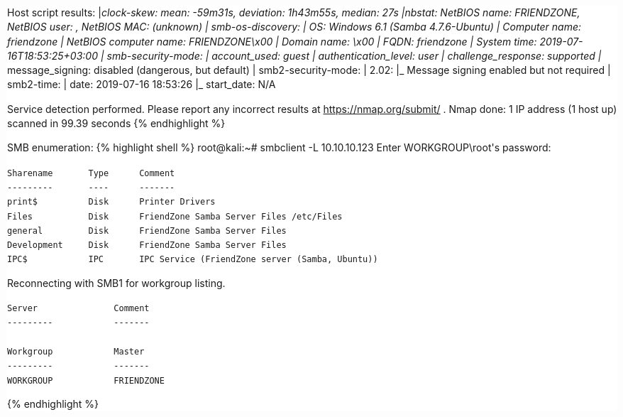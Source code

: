 Host script results:
|_clock-skew: mean: -59m31s, deviation: 1h43m55s, median: 27s
|_nbstat: NetBIOS name: FRIENDZONE, NetBIOS user: <unknown>, NetBIOS MAC: <unknown> (unknown)
| smb-os-discovery: 
|   OS: Windows 6.1 (Samba 4.7.6-Ubuntu)
|   Computer name: friendzone
|   NetBIOS computer name: FRIENDZONE\x00
|   Domain name: \x00
|   FQDN: friendzone
|_  System time: 2019-07-16T18:53:25+03:00
| smb-security-mode: 
|   account_used: guest
|   authentication_level: user
|   challenge_response: supported
|_  message_signing: disabled (dangerous, but default)
| smb2-security-mode: 
|   2.02: 
|_    Message signing enabled but not required
| smb2-time: 
|   date: 2019-07-16 18:53:26
|_  start_date: N/A

Service detection performed. Please report any incorrect results at https://nmap.org/submit/ .
Nmap done: 1 IP address (1 host up) scanned in 99.39 seconds
{% endhighlight %}

SMB enumeration:
{% highlight shell %}
root@kali:~# smbclient -L 10.10.10.123
Enter WORKGROUP\root's password: 

	Sharename       Type      Comment
	---------       ----      -------
	print$          Disk      Printer Drivers
	Files           Disk      FriendZone Samba Server Files /etc/Files
	general         Disk      FriendZone Samba Server Files
	Development     Disk      FriendZone Samba Server Files
	IPC$            IPC       IPC Service (FriendZone server (Samba, Ubuntu))
Reconnecting with SMB1 for workgroup listing.

	Server               Comment
	---------            -------

	Workgroup            Master
	---------            -------
	WORKGROUP            FRIENDZONE
{% endhighlight %}

